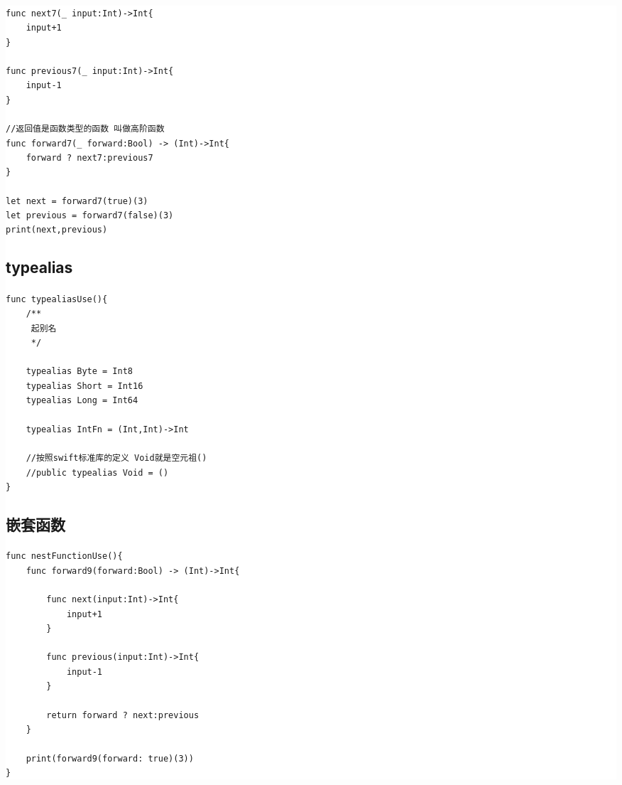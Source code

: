 ```
func next7(_ input:Int)->Int{
    input+1
}

func previous7(_ input:Int)->Int{
    input-1
}

//返回值是函数类型的函数 叫做高阶函数
func forward7(_ forward:Bool) -> (Int)->Int{
    forward ? next7:previous7
}

let next = forward7(true)(3)
let previous = forward7(false)(3)
print(next,previous)
```



## <a id="content8"></a>typealias

```
func typealiasUse(){
    /**
     起别名
     */

    typealias Byte = Int8
    typealias Short = Int16
    typealias Long = Int64

    typealias IntFn = (Int,Int)->Int

    //按照swift标准库的定义 Void就是空元祖()
    //public typealias Void = ()
}
```




## <a id="content9"></a>嵌套函数

```
func nestFunctionUse(){
    func forward9(forward:Bool) -> (Int)->Int{
        
        func next(input:Int)->Int{
            input+1
        }
        
        func previous(input:Int)->Int{
            input-1
        }
        
        return forward ? next:previous
    }

    print(forward9(forward: true)(3))
}
```
